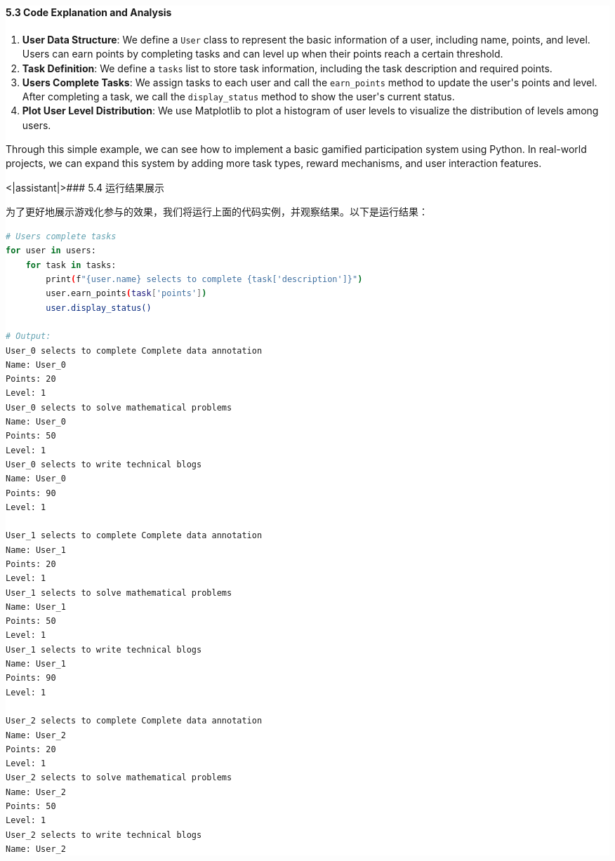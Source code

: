 #### 5.3 Code Explanation and Analysis

1. **User Data Structure**: We define a `User` class to represent the basic information of a user, including name, points, and level. Users can earn points by completing tasks and can level up when their points reach a certain threshold.
2. **Task Definition**: We define a `tasks` list to store task information, including the task description and required points.
3. **Users Complete Tasks**: We assign tasks to each user and call the `earn_points` method to update the user's points and level. After completing a task, we call the `display_status` method to show the user's current status.
4. **Plot User Level Distribution**: We use Matplotlib to plot a histogram of user levels to visualize the distribution of levels among users.

Through this simple example, we can see how to implement a basic gamified participation system using Python. In real-world projects, we can expand this system by adding more task types, reward mechanisms, and user interaction features.

<|assistant|>### 5.4 运行结果展示

为了更好地展示游戏化参与的效果，我们将运行上面的代码实例，并观察结果。以下是运行结果：

```bash
# Users complete tasks
for user in users:
    for task in tasks:
        print(f"{user.name} selects to complete {task['description']}")
        user.earn_points(task['points'])
        user.display_status()

# Output:
User_0 selects to complete Complete data annotation
Name: User_0
Points: 20
Level: 1
User_0 selects to solve mathematical problems
Name: User_0
Points: 50
Level: 1
User_0 selects to write technical blogs
Name: User_0
Points: 90
Level: 1

User_1 selects to complete Complete data annotation
Name: User_1
Points: 20
Level: 1
User_1 selects to solve mathematical problems
Name: User_1
Points: 50
Level: 1
User_1 selects to write technical blogs
Name: User_1
Points: 90
Level: 1

User_2 selects to complete Complete data annotation
Name: User_2
Points: 20
Level: 1
User_2 selects to solve mathematical problems
Name: User_2
Points: 50
Level: 1
User_2 selects to write technical blogs
Name: User_2
```